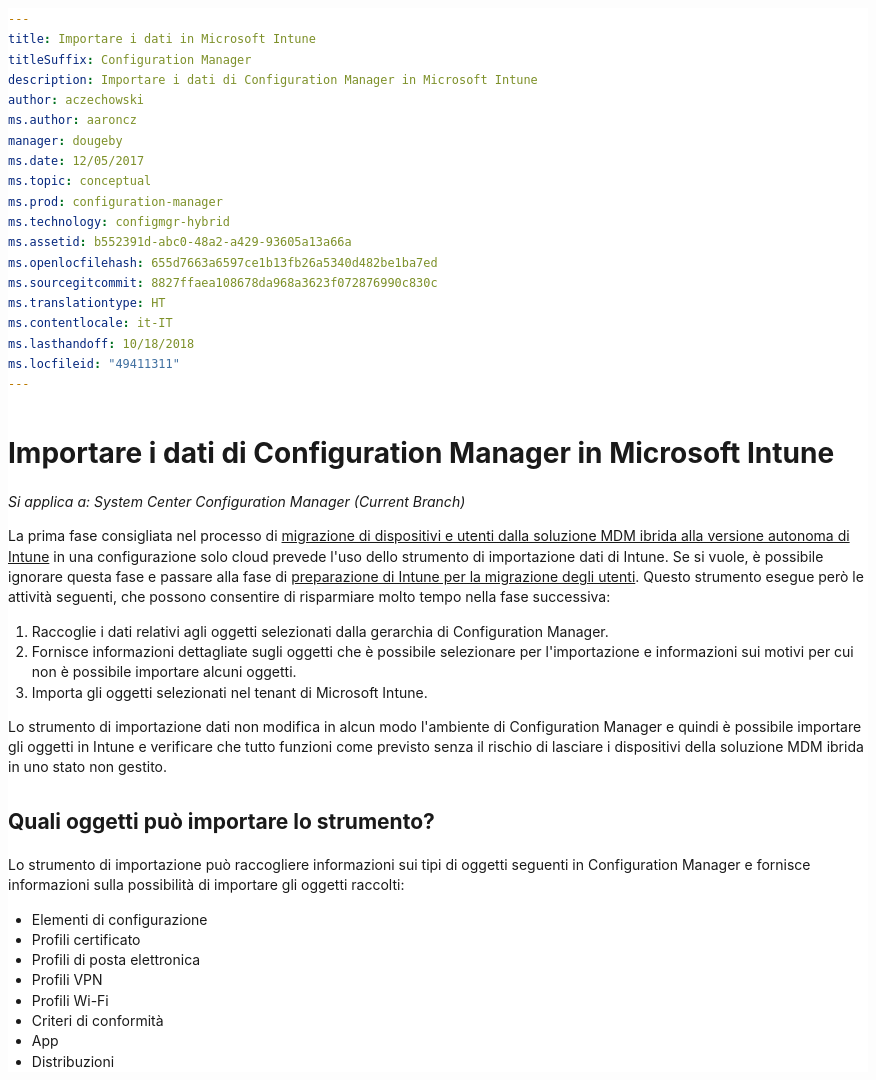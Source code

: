 ```yaml
---
title: Importare i dati in Microsoft Intune
titleSuffix: Configuration Manager
description: Importare i dati di Configuration Manager in Microsoft Intune
author: aczechowski
ms.author: aaroncz
manager: dougeby
ms.date: 12/05/2017
ms.topic: conceptual
ms.prod: configuration-manager
ms.technology: configmgr-hybrid
ms.assetid: b552391d-abc0-48a2-a429-93605a13a66a
ms.openlocfilehash: 655d7663a6597ce1b13fb26a5340d482be1ba7ed
ms.sourcegitcommit: 8827ffaea108678da968a3623f072876990c830c
ms.translationtype: HT
ms.contentlocale: it-IT
ms.lasthandoff: 10/18/2018
ms.locfileid: "49411311"
---
```

# <a name="import-configuration-manager-data-to-microsoft-intune"></a>Importare i dati di Configuration Manager in Microsoft Intune 

*Si applica a: System Center Configuration Manager (Current Branch)*    

La prima fase consigliata nel processo di [migrazione di dispositivi e utenti dalla soluzione MDM ibrida alla versione autonoma di Intune](migrate-hybridmdm-to-intunesa.md) in una configurazione solo cloud prevede l'uso dello strumento di importazione dati di Intune. Se si vuole, è possibile ignorare questa fase e passare alla fase di [preparazione di Intune per la migrazione degli utenti](migrate-prepare-intune.md). Questo strumento esegue però le attività seguenti, che possono consentire di risparmiare molto tempo nella fase successiva: 
1.  Raccoglie i dati relativi agli oggetti selezionati dalla gerarchia di Configuration Manager. 
2.  Fornisce informazioni dettagliate sugli oggetti che è possibile selezionare per l'importazione e informazioni sui motivi per cui non è possibile importare alcuni oggetti.
3.  Importa gli oggetti selezionati nel tenant di Microsoft Intune. 

Lo strumento di importazione dati non modifica in alcun modo l'ambiente di Configuration Manager e quindi è possibile importare gli oggetti in Intune e verificare che tutto funzioni come previsto senza il rischio di lasciare i dispositivi della soluzione MDM ibrida in uno stato non gestito. 

## <a name="what-objects-can-this-tool-import"></a>Quali oggetti può importare lo strumento?
Lo strumento di importazione può raccogliere informazioni sui tipi di oggetti seguenti in Configuration Manager e fornisce informazioni sulla possibilità di importare gli oggetti raccolti: 
- Elementi di configurazione
- Profili certificato
- Profili di posta elettronica
- Profili VPN
- Profili Wi-Fi
- Criteri di conformità
- App
- Distribuzioni
